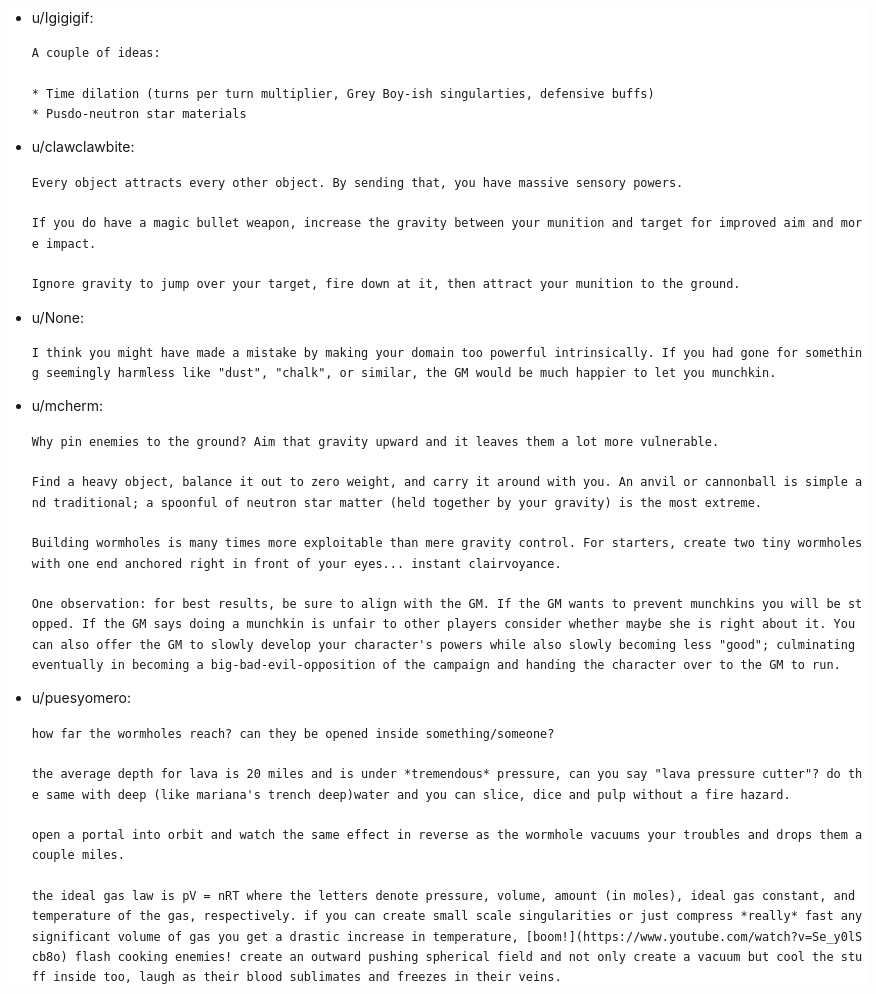 - u/Igigigif:
  ```
  A couple of ideas:

  * Time dilation (turns per turn multiplier, Grey Boy-ish singularties, defensive buffs) 
  * Pusdo-neutron star materials
  ```

- u/clawclawbite:
  ```
  Every object attracts every other object. By sending that, you have massive sensory powers.

  If you do have a magic bullet weapon, increase the gravity between your munition and target for improved aim and more impact.

  Ignore gravity to jump over your target, fire down at it, then attract your munition to the ground.
  ```

- u/None:
  ```
  I think you might have made a mistake by making your domain too powerful intrinsically. If you had gone for something seemingly harmless like "dust", "chalk", or similar, the GM would be much happier to let you munchkin.
  ```

- u/mcherm:
  ```
  Why pin enemies to the ground? Aim that gravity upward and it leaves them a lot more vulnerable.

  Find a heavy object, balance it out to zero weight, and carry it around with you. An anvil or cannonball is simple and traditional; a spoonful of neutron star matter (held together by your gravity) is the most extreme.

  Building wormholes is many times more exploitable than mere gravity control. For starters, create two tiny wormholes with one end anchored right in front of your eyes... instant clairvoyance.

  One observation: for best results, be sure to align with the GM. If the GM wants to prevent munchkins you will be stopped. If the GM says doing a munchkin is unfair to other players consider whether maybe she is right about it. You can also offer the GM to slowly develop your character's powers while also slowly becoming less "good"; culminating eventually in becoming a big-bad-evil-opposition of the campaign and handing the character over to the GM to run.
  ```

- u/puesyomero:
  ```
  how far the wormholes reach? can they be opened inside something/someone? 

  the average depth for lava is 20 miles and is under *tremendous* pressure, can you say "lava pressure cutter"? do the same with deep (like mariana's trench deep)water and you can slice, dice and pulp without a fire hazard.

  open a portal into orbit and watch the same effect in reverse as the wormhole vacuums your troubles and drops them a couple miles. 

  the ideal gas law is pV = nRT where the letters denote pressure, volume, amount (in moles), ideal gas constant, and temperature of the gas, respectively. if you can create small scale singularities or just compress *really* fast any significant volume of gas you get a drastic increase in temperature, [boom!](https://www.youtube.com/watch?v=Se_y0lScb8o) flash cooking enemies! create an outward pushing spherical field and not only create a vacuum but cool the stuff inside too, laugh as their blood sublimates and freezes in their veins.
  ```
